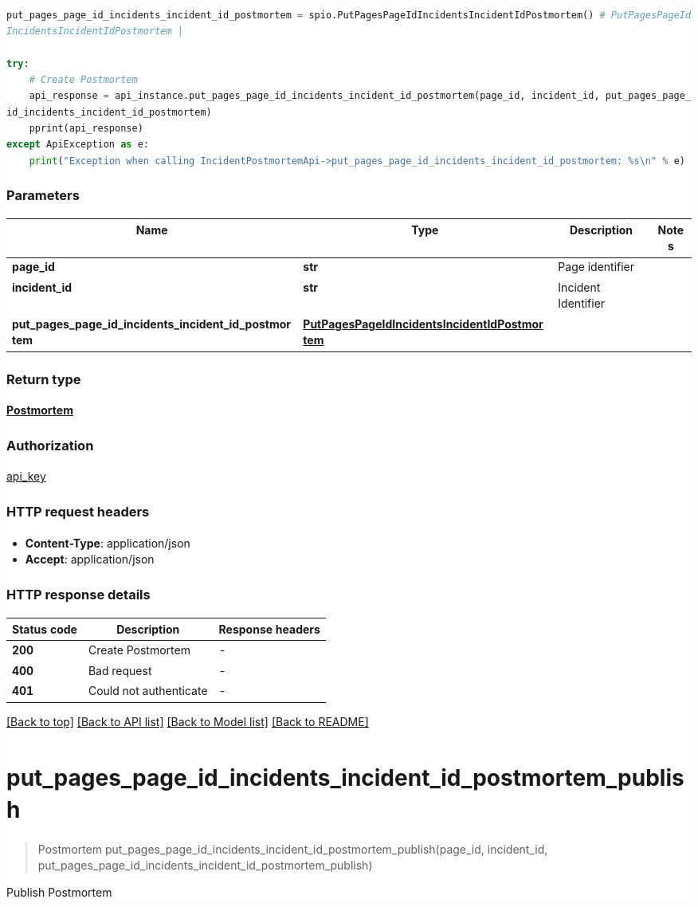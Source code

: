 ```python
put_pages_page_id_incidents_incident_id_postmortem = spio.PutPagesPageIdIncidentsIncidentIdPostmortem() # PutPagesPageIdIncidentsIncidentIdPostmortem | 

try:
    # Create Postmortem
    api_response = api_instance.put_pages_page_id_incidents_incident_id_postmortem(page_id, incident_id, put_pages_page_id_incidents_incident_id_postmortem)
    pprint(api_response)
except ApiException as e:
    print("Exception when calling IncidentPostmortemApi->put_pages_page_id_incidents_incident_id_postmortem: %s\n" % e)
```

### Parameters

Name | Type | Description  | Notes
------------- | ------------- | ------------- | -------------
 **page_id** | **str**| Page identifier | 
 **incident_id** | **str**| Incident Identifier | 
 **put_pages_page_id_incidents_incident_id_postmortem** | [**PutPagesPageIdIncidentsIncidentIdPostmortem**](PutPagesPageIdIncidentsIncidentIdPostmortem.md)|  | 

### Return type

[**Postmortem**](Postmortem.md)

### Authorization

[api_key](../README.md#api_key)

### HTTP request headers

 - **Content-Type**: application/json
 - **Accept**: application/json

### HTTP response details
| Status code | Description | Response headers |
|-------------|-------------|------------------|
**200** | Create Postmortem |  -  |
**400** | Bad request |  -  |
**401** | Could not authenticate |  -  |

[[Back to top]](#) [[Back to API list]](../README.md#documentation-for-api-endpoints) [[Back to Model list]](../README.md#documentation-for-models) [[Back to README]](../README.md)

# **put_pages_page_id_incidents_incident_id_postmortem_publish**
> Postmortem put_pages_page_id_incidents_incident_id_postmortem_publish(page_id, incident_id, put_pages_page_id_incidents_incident_id_postmortem_publish)

Publish Postmortem
